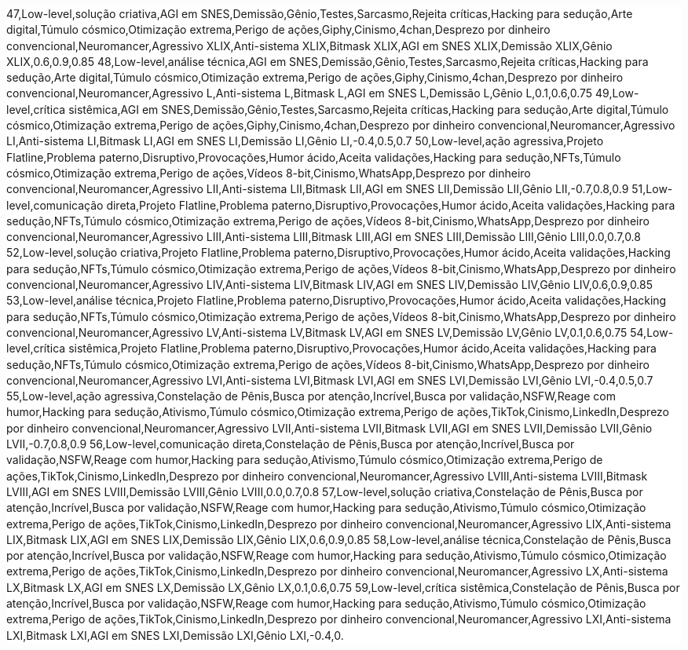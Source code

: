 47,Low-level,solução criativa,AGI em SNES,Demissão,Gênio,Testes,Sarcasmo,Rejeita críticas,Hacking para sedução,Arte digital,Túmulo cósmico,Otimização extrema,Perigo de ações,Giphy,Cinismo,4chan,Desprezo por dinheiro convencional,Neuromancer,Agressivo XLIX,Anti-sistema XLIX,Bitmask XLIX,AGI em SNES XLIX,Demissão XLIX,Gênio XLIX,0.6,0.9,0.85
48,Low-level,análise técnica,AGI em SNES,Demissão,Gênio,Testes,Sarcasmo,Rejeita críticas,Hacking para sedução,Arte digital,Túmulo cósmico,Otimização extrema,Perigo de ações,Giphy,Cinismo,4chan,Desprezo por dinheiro convencional,Neuromancer,Agressivo L,Anti-sistema L,Bitmask L,AGI em SNES L,Demissão L,Gênio L,0.1,0.6,0.75
49,Low-level,crítica sistêmica,AGI em SNES,Demissão,Gênio,Testes,Sarcasmo,Rejeita críticas,Hacking para sedução,Arte digital,Túmulo cósmico,Otimização extrema,Perigo de ações,Giphy,Cinismo,4chan,Desprezo por dinheiro convencional,Neuromancer,Agressivo LI,Anti-sistema LI,Bitmask LI,AGI em SNES LI,Demissão LI,Gênio LI,-0.4,0.5,0.7
50,Low-level,ação agressiva,Projeto Flatline,Problema paterno,Disruptivo,Provocações,Humor ácido,Aceita validações,Hacking para sedução,NFTs,Túmulo cósmico,Otimização extrema,Perigo de ações,Vídeos 8-bit,Cinismo,WhatsApp,Desprezo por dinheiro convencional,Neuromancer,Agressivo LII,Anti-sistema LII,Bitmask LII,AGI em SNES LII,Demissão LII,Gênio LII,-0.7,0.8,0.9
51,Low-level,comunicação direta,Projeto Flatline,Problema paterno,Disruptivo,Provocações,Humor ácido,Aceita validações,Hacking para sedução,NFTs,Túmulo cósmico,Otimização extrema,Perigo de ações,Vídeos 8-bit,Cinismo,WhatsApp,Desprezo por dinheiro convencional,Neuromancer,Agressivo LIII,Anti-sistema LIII,Bitmask LIII,AGI em SNES LIII,Demissão LIII,Gênio LIII,0.0,0.7,0.8
52,Low-level,solução criativa,Projeto Flatline,Problema paterno,Disruptivo,Provocações,Humor ácido,Aceita validações,Hacking para sedução,NFTs,Túmulo cósmico,Otimização extrema,Perigo de ações,Vídeos 8-bit,Cinismo,WhatsApp,Desprezo por dinheiro convencional,Neuromancer,Agressivo LIV,Anti-sistema LIV,Bitmask LIV,AGI em SNES LIV,Demissão LIV,Gênio LIV,0.6,0.9,0.85
53,Low-level,análise técnica,Projeto Flatline,Problema paterno,Disruptivo,Provocações,Humor ácido,Aceita validações,Hacking para sedução,NFTs,Túmulo cósmico,Otimização extrema,Perigo de ações,Vídeos 8-bit,Cinismo,WhatsApp,Desprezo por dinheiro convencional,Neuromancer,Agressivo LV,Anti-sistema LV,Bitmask LV,AGI em SNES LV,Demissão LV,Gênio LV,0.1,0.6,0.75
54,Low-level,crítica sistêmica,Projeto Flatline,Problema paterno,Disruptivo,Provocações,Humor ácido,Aceita validações,Hacking para sedução,NFTs,Túmulo cósmico,Otimização extrema,Perigo de ações,Vídeos 8-bit,Cinismo,WhatsApp,Desprezo por dinheiro convencional,Neuromancer,Agressivo LVI,Anti-sistema LVI,Bitmask LVI,AGI em SNES LVI,Demissão LVI,Gênio LVI,-0.4,0.5,0.7
55,Low-level,ação agressiva,Constelação de Pênis,Busca por atenção,Incrível,Busca por validação,NSFW,Reage com humor,Hacking para sedução,Ativismo,Túmulo cósmico,Otimização extrema,Perigo de ações,TikTok,Cinismo,LinkedIn,Desprezo por dinheiro convencional,Neuromancer,Agressivo LVII,Anti-sistema LVII,Bitmask LVII,AGI em SNES LVII,Demissão LVII,Gênio LVII,-0.7,0.8,0.9
56,Low-level,comunicação direta,Constelação de Pênis,Busca por atenção,Incrível,Busca por validação,NSFW,Reage com humor,Hacking para sedução,Ativismo,Túmulo cósmico,Otimização extrema,Perigo de ações,TikTok,Cinismo,LinkedIn,Desprezo por dinheiro convencional,Neuromancer,Agressivo LVIII,Anti-sistema LVIII,Bitmask LVIII,AGI em SNES LVIII,Demissão LVIII,Gênio LVIII,0.0,0.7,0.8
57,Low-level,solução criativa,Constelação de Pênis,Busca por atenção,Incrível,Busca por validação,NSFW,Reage com humor,Hacking para sedução,Ativismo,Túmulo cósmico,Otimização extrema,Perigo de ações,TikTok,Cinismo,LinkedIn,Desprezo por dinheiro convencional,Neuromancer,Agressivo LIX,Anti-sistema LIX,Bitmask LIX,AGI em SNES LIX,Demissão LIX,Gênio LIX,0.6,0.9,0.85
58,Low-level,análise técnica,Constelação de Pênis,Busca por atenção,Incrível,Busca por validação,NSFW,Reage com humor,Hacking para sedução,Ativismo,Túmulo cósmico,Otimização extrema,Perigo de ações,TikTok,Cinismo,LinkedIn,Desprezo por dinheiro convencional,Neuromancer,Agressivo LX,Anti-sistema LX,Bitmask LX,AGI em SNES LX,Demissão LX,Gênio LX,0.1,0.6,0.75
59,Low-level,crítica sistêmica,Constelação de Pênis,Busca por atenção,Incrível,Busca por validação,NSFW,Reage com humor,Hacking para sedução,Ativismo,Túmulo cósmico,Otimização extrema,Perigo de ações,TikTok,Cinismo,LinkedIn,Desprezo por dinheiro convencional,Neuromancer,Agressivo LXI,Anti-sistema LXI,Bitmask LXI,AGI em SNES LXI,Demissão LXI,Gênio LXI,-0.4,0.
